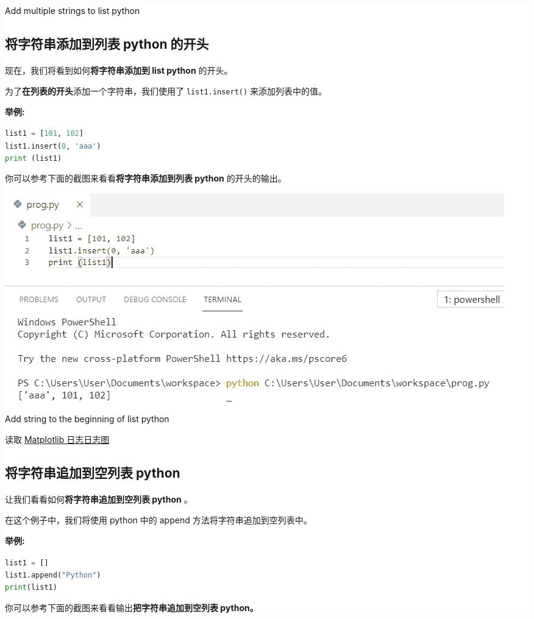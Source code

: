 Add multiple strings to list python

## 将字符串添加到列表 python 的开头

现在，我们将看到如何**将字符串添加到 list python** 的开头。

为了**在列表的开头**添加一个字符串，我们使用了 `list1.insert()` 来添加列表中的值。

**举例:**

```py
list1 = [101, 102]
list1.insert(0, 'aaa')
print (list1)
```

你可以参考下面的截图来看看**将字符串添加到列表 python** 的开头的输出。

![Add string to the beginning of list python](img/b7ac93fd85e4318d985f8d0054293e41.png "Add string to the beginning of list python")

Add string to the beginning of list python

读取 [Matplotlib 日志日志图](https://pythonguides.com/matplotlib-log-log-plot/)

## 将字符串追加到空列表 python

让我们看看如何**将字符串追加到空列表 python** 。

在这个例子中，我们将使用 python 中的 append 方法将字符串追加到空列表中。

**举例:**

```py
list1 = []
list1.append("Python")
print(list1)
```

你可以参考下面的截图来看看输出**把字符串追加到空列表 python。**

